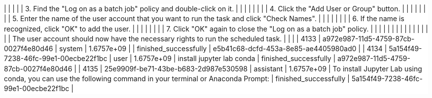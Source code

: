 |      |                                      |               |               | 3. Find the "Log on as a batch job" policy and double-click on it.                                                                                                                                                                                                                                                                                                                                                  |                       |                                      |
|      |                                      |               |               | 4. Click the "Add User or Group" button.                                                                                                                                                                                                                                                                                                                                                                            |                       |                                      |
|      |                                      |               |               | 5. Enter the name of the user account that you want to run the task and click "Check Names".                                                                                                                                                                                                                                                                                                                        |                       |                                      |
|      |                                      |               |               | 6. If the name is recognized, click "OK" to add the user.                                                                                                                                                                                                                                                                                                                                                           |                       |                                      |
|      |                                      |               |               | 7. Click "OK" again to close the "Log on as a batch job" policy.                                                                                                                                                                                                                                                                                                                                                    |                       |                                      |
|      |                                      |               |               |                                                                                                                                                                                                                                                                                                                                                                                                                     |                       |                                      |
|      |                                      |               |               | The user account should now have the necessary rights to run the scheduled task.                                                                                                                                                                                                                                                                                                                                    |                       |                                      |
| 4133 | a972e987-11d5-4759-87cb-0027f4e80d46 | system        |   1.6757e+09  |                                                                                                                                                                                                                                                                                                                                                                                                                     | finished_successfully | e5b41c68-dcfd-453a-8e85-ae4405980ad0 |
| 4134 | 5a154f49-7238-46fc-99e1-00ecbe22f1bc | user          |   1.6757e+09  | install jupyter lab conda                                                                                                                                                                                                                                                                                                                                                                                           | finished_successfully | a972e987-11d5-4759-87cb-0027f4e80d46 |
| 4135 | 25e9909f-be71-43be-b683-2d987e530598 | assistant     |   1.6757e+09  | To install Jupyter Lab using conda, you can use the following command in your terminal or Anaconda Prompt:                                                                                                                                                                                                                                                                                                          | finished_successfully | 5a154f49-7238-46fc-99e1-00ecbe22f1bc |